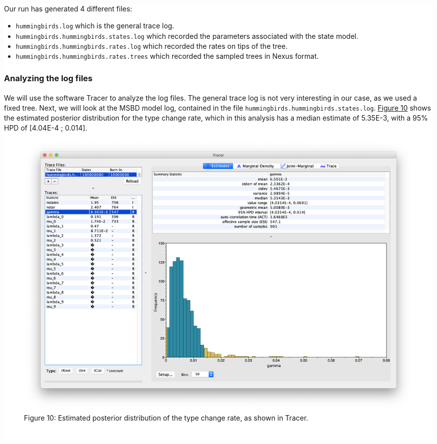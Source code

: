 Our run has generated 4 different files:

* `hummingbirds.log` which is the general trace log.
* `hummingbirds.hummingbirds.states.log` which recorded the parameters associated with the state model.
* `hummingbirds.hummingbirds.rates.log` which recorded the rates on tips of the tree.
* `hummingbirds.hummingbirds.rates.trees` which recorded the sampled trees in Nexus format.

### Analyzing the log files

We will use the software Tracer to analyze the log files. The general trace log is not very interesting in our case, as we used a fixed tree. Next, we will look at the MSBD model log, contained in the file `hummingbirds.hummingbirds.states.log`.
[Figure 10](#gamma) shows the estimated posterior distribution for the type change rate, which in this analysis has a median estimate of 5.35E-3, with a 95% HPD of [4.04E-4 ; 0.014].

<figure>
	<a id="gamma"></a>
	<img src="figures/tracer_gamma.png" alt="">
	<figcaption>Figure 10: Estimated posterior distribution of the type change rate, as shown in Tracer.</figcaption>
</figure>
<br>
